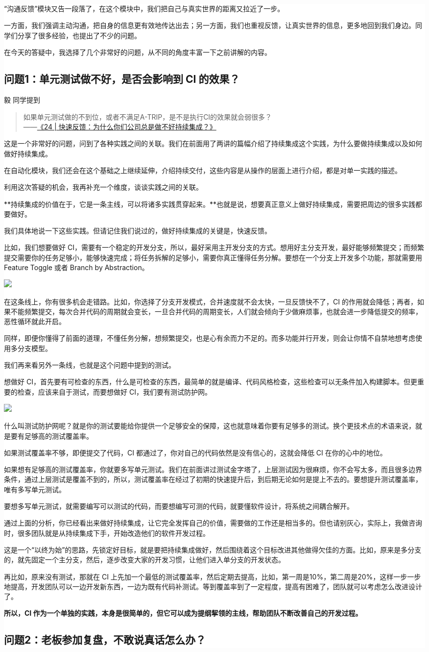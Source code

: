 “沟通反馈”模块又告一段落了，在这个模块中，我们把自己与真实世界的距离又拉近了一步。

一方面，我们强调主动沟通，把自身的信息更有效地传达出去；另一方面，我们也重视反馈，让真实世界的信息，更多地回到我们身边。同学们分享了很多经验，也提出了不少的问题。

在今天的答疑中，我选择了几个非常好的问题，从不同的角度丰富一下之前讲解的内容。

## 问题1：单元测试做不好，是否会影响到 CI 的效果？

毅 同学提到

> 如果单元测试做的不到位，或者不满足A-TRIP，是不是执行CI的效果就会弱很多？  
> ——[《24 | 快速反馈：为什么你们公司总是做不好持续集成？》](http://time.geekbang.org/column/article/83461)

这是一个非常好的问题，问到了各种实践之间的关联。我们在前面用了两讲的篇幅介绍了持续集成这个实践，为什么要做持续集成以及如何做好持续集成。

在自动化模块，我们还会在这个基础之上继续延伸，介绍持续交付，这些内容是从操作的层面上进行介绍，都是对单一实践的描述。

利用这次答疑的机会，我再补充一个维度，谈谈实践之间的关联。

**持续集成的价值在于，它是一条主线，可以将诸多实践贯穿起来。**也就是说，想要真正意义上做好持续集成，需要把周边的很多实践都要做好。

我们具体地说一下这些实践。但请记住我们说过的，做好持续集成的关键是，快速反馈。

比如，我们想要做好 CI，需要有一个稳定的开发分支，所以，最好采用主开发分支的方式。想用好主分支开发，最好能够频繁提交；而频繁提交需要你的任务足够小，能够快速完成；将任务拆解的足够小，需要你真正懂得任务分解。要想在一个分支上开发多个功能，那就需要用 Feature Toggle 或者 Branch by Abstraction。

![](https://static001.geekbang.org/resource/image/02/db/02787851076da320932782a672dfafdb.jpg?wh=2284%2A503)

在这条线上，你有很多机会走错路。比如，你选择了分支开发模式，合并速度就不会太快，一旦反馈快不了，CI 的作用就会降低；再者，如果不能频繁提交，每次合并代码的周期就会变长，一旦合并代码的周期变长，人们就会倾向于少做麻烦事，也就会进一步降低提交的频率，恶性循环就此开启。

同样，即便你懂得了前面的道理，不懂任务分解，想频繁提交，也是心有余而力不足的。而多功能并行开发，则会让你情不自禁地想考虑使用多分支模型。

我们再来看另外一条线，也就是这个问题中提到的测试。

想做好 CI，首先要有可检查的东西，什么是可检查的东西，最简单的就是编译、代码风格检查，这些检查可以无条件加入构建脚本。但更重要的检查，应该来自于测试，而要想做好 CI，我们要有测试防护网。

![](https://static001.geekbang.org/resource/image/51/4c/51f200d383681e36ddf1bb127c03894c.jpg?wh=2284%2A480)

什么叫测试防护网呢？就是你的测试要能给你提供一个足够安全的保障，这也就意味着你要有足够多的测试。换个更技术点的术语来说，就是要有足够高的测试覆盖率。

如果测试覆盖率不够，即便提交了代码，CI 都通过了，你对自己的代码依然是没有信心的，这就会降低 CI 在你的心中的地位。

如果想有足够高的测试覆盖率，你就要多写单元测试。我们在前面讲过测试金字塔了，上层测试因为很麻烦，你不会写太多，而且很多边界条件，通过上层测试是覆盖不到的，所以，测试覆盖率在经过了初期的快速提升后，到后期无论如何是提上不去的。要想提升测试覆盖率，唯有多写单元测试。

要想多写单元测试，就需要编写可以测试的代码，而要想编写可测的代码，就要懂软件设计，将系统之间耦合解开。

通过上面的分析，你已经看出来做好持续集成，让它完全发挥自己的价值，需要做的工作还是相当多的。但也请别灰心，实际上，我做咨询时，很多团队就是从持续集成下手，开始改造他们的软件开发过程。

这是一个“以终为始”的思路，先锁定好目标，就是要把持续集成做好，然后围绕着这个目标改进其他做得欠佳的方面。比如，原来是多分支的，就先固定一个主分支，然后，逐步改变大家的开发习惯，让他们进入单分支的开发状态。

再比如，原来没有测试，那就在 CI 上先加一个最低的测试覆盖率，然后定期去提高，比如，第一周是10%，第二周是20%，这样一步一步地提高，开发团队可以一边开发新东西，一边为既有代码补测试。等到覆盖率到了一定程度，提高有困难了，团队就可以考虑怎么改进设计了。

**所以，CI 作为一个单独的实践，本身是很简单的，但它可以成为提纲挈领的主线，帮助团队不断改善自己的开发过程。**

## 问题2：老板参加复盘，不敢说真话怎么办？
